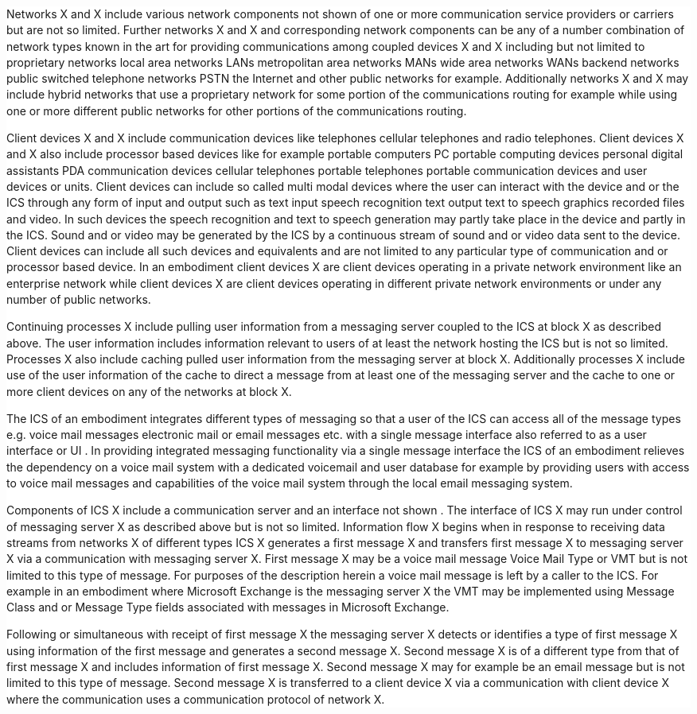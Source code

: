 Networks X and X include various network components not shown of one or more communication service providers or carriers but are not so limited. Further networks X and X and corresponding network components can be any of a number combination of network types known in the art for providing communications among coupled devices X and X including but not limited to proprietary networks local area networks LANs metropolitan area networks MANs wide area networks WANs backend networks public switched telephone networks PSTN the Internet and other public networks for example. Additionally networks X and X may include hybrid networks that use a proprietary network for some portion of the communications routing for example while using one or more different public networks for other portions of the communications routing.

Client devices X and X include communication devices like telephones cellular telephones and radio telephones. Client devices X and X also include processor based devices like for example portable computers PC portable computing devices personal digital assistants PDA communication devices cellular telephones portable telephones portable communication devices and user devices or units. Client devices can include so called multi modal devices where the user can interact with the device and or the ICS through any form of input and output such as text input speech recognition text output text to speech graphics recorded files and video. In such devices the speech recognition and text to speech generation may partly take place in the device and partly in the ICS. Sound and or video may be generated by the ICS by a continuous stream of sound and or video data sent to the device. Client devices can include all such devices and equivalents and are not limited to any particular type of communication and or processor based device. In an embodiment client devices X are client devices operating in a private network environment like an enterprise network while client devices X are client devices operating in different private network environments or under any number of public networks.

Continuing processes X include pulling user information from a messaging server coupled to the ICS at block X as described above. The user information includes information relevant to users of at least the network hosting the ICS but is not so limited. Processes X also include caching pulled user information from the messaging server at block X. Additionally processes X include use of the user information of the cache to direct a message from at least one of the messaging server and the cache to one or more client devices on any of the networks at block X.

The ICS of an embodiment integrates different types of messaging so that a user of the ICS can access all of the message types e.g. voice mail messages electronic mail or email messages etc. with a single message interface also referred to as a user interface or UI . In providing integrated messaging functionality via a single message interface the ICS of an embodiment relieves the dependency on a voice mail system with a dedicated voicemail and user database for example by providing users with access to voice mail messages and capabilities of the voice mail system through the local email messaging system.

Components of ICS X include a communication server and an interface not shown . The interface of ICS X may run under control of messaging server X as described above but is not so limited. Information flow X begins when in response to receiving data streams from networks X of different types ICS X generates a first message X and transfers first message X to messaging server X via a communication with messaging server X. First message X may be a voice mail message Voice Mail Type or VMT but is not limited to this type of message. For purposes of the description herein a voice mail message is left by a caller to the ICS. For example in an embodiment where Microsoft Exchange is the messaging server X the VMT may be implemented using Message Class and or Message Type fields associated with messages in Microsoft Exchange.

Following or simultaneous with receipt of first message X the messaging server X detects or identifies a type of first message X using information of the first message and generates a second message X. Second message X is of a different type from that of first message X and includes information of first message X. Second message X may for example be an email message but is not limited to this type of message. Second message X is transferred to a client device X via a communication with client device X where the communication uses a communication protocol of network X.
